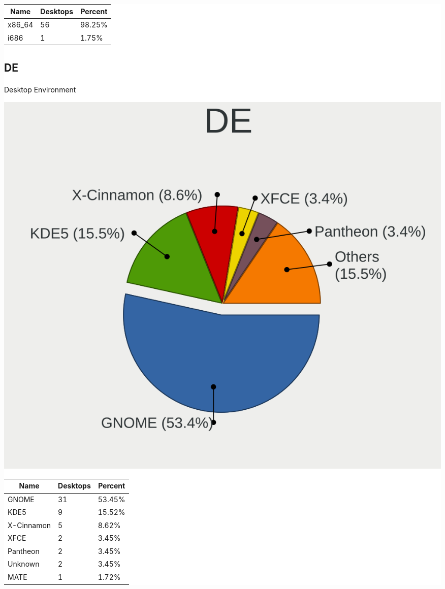 
| Name   | Desktops | Percent |
|--------|----------|---------|
| x86_64 | 56       | 98.25%  |
| i686   | 1        | 1.75%   |

DE
--

Desktop Environment

![DE](./images/pie_chart/os_de.svg)


| Name       | Desktops | Percent |
|------------|----------|---------|
| GNOME      | 31       | 53.45%  |
| KDE5       | 9        | 15.52%  |
| X-Cinnamon | 5        | 8.62%   |
| XFCE       | 2        | 3.45%   |
| Pantheon   | 2        | 3.45%   |
| Unknown    | 2        | 3.45%   |
| MATE       | 1        | 1.72%   |